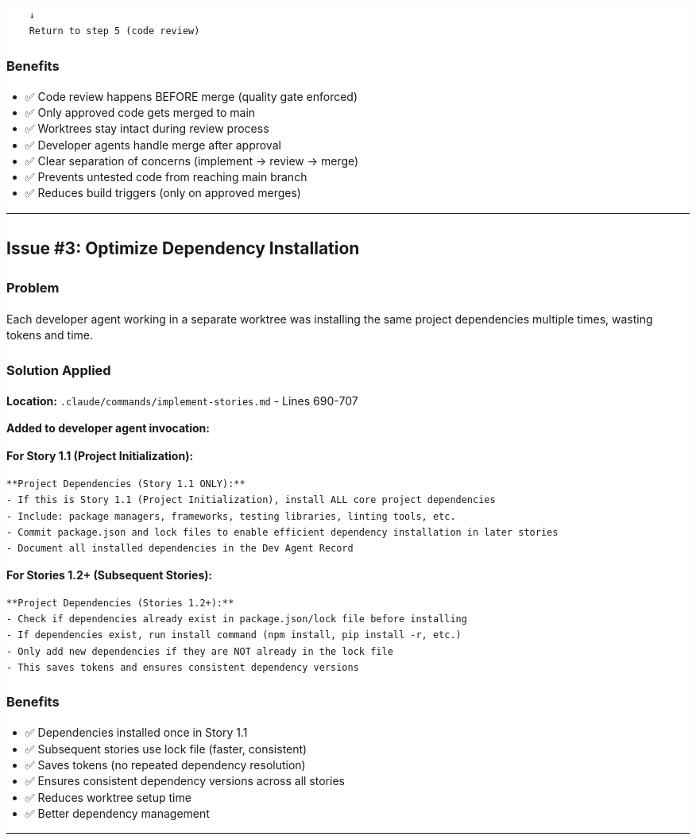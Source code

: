 ```
    ↓
    Return to step 5 (code review)
```

### Benefits
- ✅ Code review happens BEFORE merge (quality gate enforced)
- ✅ Only approved code gets merged to main
- ✅ Worktrees stay intact during review process
- ✅ Developer agents handle merge after approval
- ✅ Clear separation of concerns (implement → review → merge)
- ✅ Prevents untested code from reaching main branch
- ✅ Reduces build triggers (only on approved merges)

---

## Issue #3: Optimize Dependency Installation

### Problem
Each developer agent working in a separate worktree was installing the same project dependencies multiple times, wasting tokens and time.

### Solution Applied

**Location:** `.claude/commands/implement-stories.md` - Lines 690-707

**Added to developer agent invocation:**

**For Story 1.1 (Project Initialization):**
```
**Project Dependencies (Story 1.1 ONLY):**
- If this is Story 1.1 (Project Initialization), install ALL core project dependencies
- Include: package managers, frameworks, testing libraries, linting tools, etc.
- Commit package.json and lock files to enable efficient dependency installation in later stories
- Document all installed dependencies in the Dev Agent Record
```

**For Stories 1.2+ (Subsequent Stories):**
```
**Project Dependencies (Stories 1.2+):**
- Check if dependencies already exist in package.json/lock file before installing
- If dependencies exist, run install command (npm install, pip install -r, etc.)
- Only add new dependencies if they are NOT already in the lock file
- This saves tokens and ensures consistent dependency versions
```

### Benefits
- ✅ Dependencies installed once in Story 1.1
- ✅ Subsequent stories use lock file (faster, consistent)
- ✅ Saves tokens (no repeated dependency resolution)
- ✅ Ensures consistent dependency versions across all stories
- ✅ Reduces worktree setup time
- ✅ Better dependency management

---